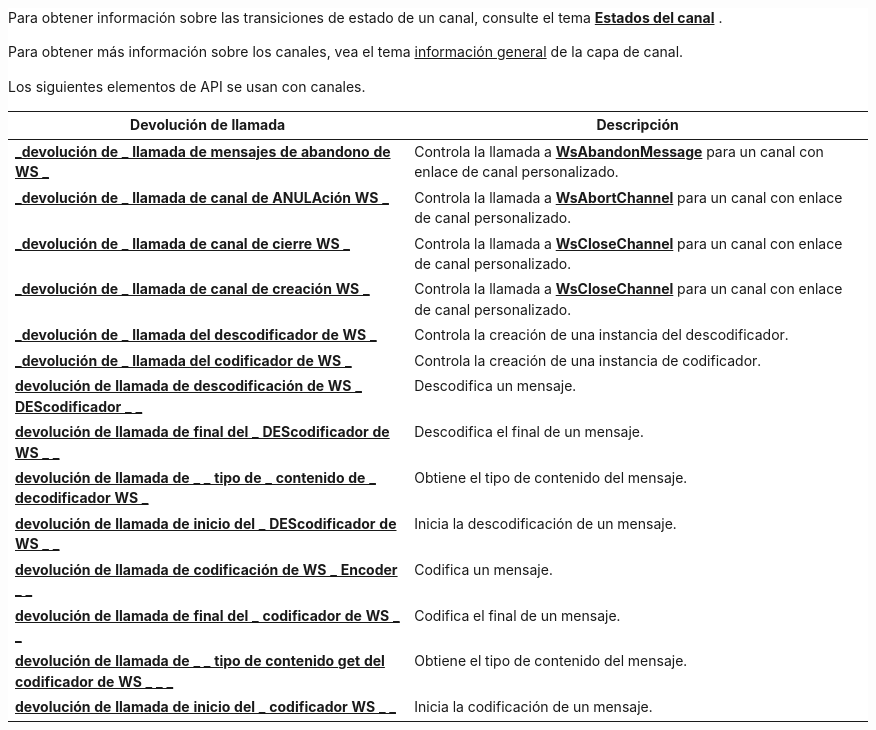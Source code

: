 Para obtener información sobre las transiciones de estado de un canal, consulte el tema [**Estados del canal**](/windows/desktop/api/WebServices/ne-webservices-ws_channel_state) .

Para obtener más información sobre los canales, vea el tema [información general](channel-layer-overview.md) de la capa de canal.

Los siguientes elementos de API se usan con canales.

| Devolución de llamada                                                                                  | Descripción                                                                                                                                           |
|-------------------------------------------------------------------------------------------|-------------------------------------------------------------------------------------------------------------------------------------------------------|
| [**\_devolución de \_ llamada de mensajes de abandono de WS \_**](/windows/desktop/api/WebServices/nc-webservices-ws_abandon_message_callback)                     | Controla la llamada a [**WsAbandonMessage**](/windows/desktop/api/WebServices/nf-webservices-wsabandonmessage) para un canal con enlace de canal personalizado.                                              |
| [**\_devolución de \_ llamada de canal de ANULAción WS \_**](/windows/desktop/api/WebServices/nc-webservices-ws_abort_channel_callback)                         | Controla la llamada a [**WsAbortChannel**](/windows/desktop/api/WebServices/nf-webservices-wsabortchannel) para un canal con enlace de canal personalizado.                                                  |
| [**\_devolución de \_ llamada de canal de cierre WS \_**](/windows/desktop/api/WebServices/nc-webservices-ws_close_channel_callback)                         | Controla la llamada a [**WsCloseChannel**](/windows/desktop/api/WebServices/nf-webservices-wsclosechannel) para un canal con enlace de canal personalizado.                                                  |
| [**\_devolución de \_ llamada de canal de creación WS \_**](/windows/desktop/api/WebServices/nc-webservices-ws_create_channel_callback)                       | Controla la llamada a [**WsCloseChannel**](/windows/desktop/api/WebServices/nf-webservices-wsclosechannel) para un canal con enlace de canal personalizado.                                                  |
| [**\_devolución de \_ llamada del descodificador de WS \_**](/windows/desktop/api/WebServices/nc-webservices-ws_create_decoder_callback)                       | Controla la creación de una instancia del descodificador.                                                                                                                  |
| [**\_devolución de \_ llamada del codificador de WS \_**](/windows/desktop/api/WebServices/nc-webservices-ws_create_encoder_callback)                       | Controla la creación de una instancia de codificador.                                                                                                                 |
| [**devolución de llamada de descodificación de WS \_ DEScodificador \_ \_**](/windows/desktop/api/WebServices/nc-webservices-ws_decoder_decode_callback)                       | Descodifica un mensaje.                                                                                                                                    |
| [**devolución de llamada de final del \_ DEScodificador de WS \_ \_**](/windows/desktop/api/WebServices/nc-webservices-ws_decoder_end_callback)                             | Descodifica el final de un mensaje.                                                                                                                         |
| [**devolución de llamada de \_ \_ tipo de \_ contenido de \_ decodificador WS \_**](/windows/desktop/api/WebServices/nc-webservices-ws_decoder_get_content_type_callback) | Obtiene el tipo de contenido del mensaje.                                                                                                                 |
| [**devolución de llamada de inicio del \_ DEScodificador de WS \_ \_**](/windows/desktop/api/WebServices/nc-webservices-ws_decoder_start_callback)                         | Inicia la descodificación de un mensaje.                                                                                                                            |
| [**devolución de llamada de codificación de WS \_ Encoder \_ \_**](/windows/desktop/api/WebServices/nc-webservices-ws_encoder_encode_callback)                       | Codifica un mensaje.                                                                                                                                    |
| [**devolución de llamada de final del \_ codificador de WS \_ \_**](/windows/desktop/api/WebServices/nc-webservices-ws_encoder_end_callback)                             | Codifica el final de un mensaje.                                                                                                                         |
| [**devolución de llamada de \_ \_ tipo de contenido get del codificador de WS \_ \_ \_**](/windows/desktop/api/WebServices/nc-webservices-ws_encoder_get_content_type_callback) | Obtiene el tipo de contenido del mensaje.                                                                                                                 |
| [**devolución de llamada de inicio del \_ codificador WS \_ \_**](/windows/desktop/api/WebServices/nc-webservices-ws_encoder_start_callback)                         | Inicia la codificación de un mensaje.                                                                                                                            |